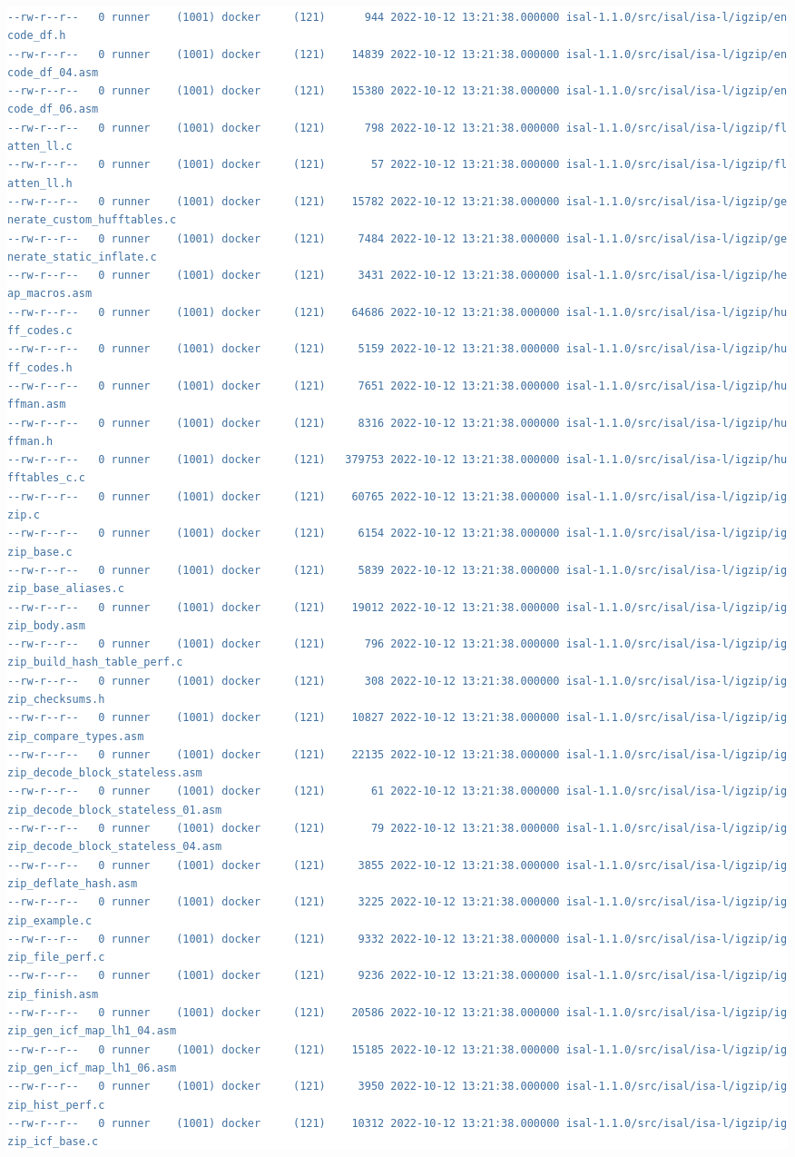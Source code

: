 ```diff
--rw-r--r--   0 runner    (1001) docker     (121)      944 2022-10-12 13:21:38.000000 isal-1.1.0/src/isal/isa-l/igzip/encode_df.h
--rw-r--r--   0 runner    (1001) docker     (121)    14839 2022-10-12 13:21:38.000000 isal-1.1.0/src/isal/isa-l/igzip/encode_df_04.asm
--rw-r--r--   0 runner    (1001) docker     (121)    15380 2022-10-12 13:21:38.000000 isal-1.1.0/src/isal/isa-l/igzip/encode_df_06.asm
--rw-r--r--   0 runner    (1001) docker     (121)      798 2022-10-12 13:21:38.000000 isal-1.1.0/src/isal/isa-l/igzip/flatten_ll.c
--rw-r--r--   0 runner    (1001) docker     (121)       57 2022-10-12 13:21:38.000000 isal-1.1.0/src/isal/isa-l/igzip/flatten_ll.h
--rw-r--r--   0 runner    (1001) docker     (121)    15782 2022-10-12 13:21:38.000000 isal-1.1.0/src/isal/isa-l/igzip/generate_custom_hufftables.c
--rw-r--r--   0 runner    (1001) docker     (121)     7484 2022-10-12 13:21:38.000000 isal-1.1.0/src/isal/isa-l/igzip/generate_static_inflate.c
--rw-r--r--   0 runner    (1001) docker     (121)     3431 2022-10-12 13:21:38.000000 isal-1.1.0/src/isal/isa-l/igzip/heap_macros.asm
--rw-r--r--   0 runner    (1001) docker     (121)    64686 2022-10-12 13:21:38.000000 isal-1.1.0/src/isal/isa-l/igzip/huff_codes.c
--rw-r--r--   0 runner    (1001) docker     (121)     5159 2022-10-12 13:21:38.000000 isal-1.1.0/src/isal/isa-l/igzip/huff_codes.h
--rw-r--r--   0 runner    (1001) docker     (121)     7651 2022-10-12 13:21:38.000000 isal-1.1.0/src/isal/isa-l/igzip/huffman.asm
--rw-r--r--   0 runner    (1001) docker     (121)     8316 2022-10-12 13:21:38.000000 isal-1.1.0/src/isal/isa-l/igzip/huffman.h
--rw-r--r--   0 runner    (1001) docker     (121)   379753 2022-10-12 13:21:38.000000 isal-1.1.0/src/isal/isa-l/igzip/hufftables_c.c
--rw-r--r--   0 runner    (1001) docker     (121)    60765 2022-10-12 13:21:38.000000 isal-1.1.0/src/isal/isa-l/igzip/igzip.c
--rw-r--r--   0 runner    (1001) docker     (121)     6154 2022-10-12 13:21:38.000000 isal-1.1.0/src/isal/isa-l/igzip/igzip_base.c
--rw-r--r--   0 runner    (1001) docker     (121)     5839 2022-10-12 13:21:38.000000 isal-1.1.0/src/isal/isa-l/igzip/igzip_base_aliases.c
--rw-r--r--   0 runner    (1001) docker     (121)    19012 2022-10-12 13:21:38.000000 isal-1.1.0/src/isal/isa-l/igzip/igzip_body.asm
--rw-r--r--   0 runner    (1001) docker     (121)      796 2022-10-12 13:21:38.000000 isal-1.1.0/src/isal/isa-l/igzip/igzip_build_hash_table_perf.c
--rw-r--r--   0 runner    (1001) docker     (121)      308 2022-10-12 13:21:38.000000 isal-1.1.0/src/isal/isa-l/igzip/igzip_checksums.h
--rw-r--r--   0 runner    (1001) docker     (121)    10827 2022-10-12 13:21:38.000000 isal-1.1.0/src/isal/isa-l/igzip/igzip_compare_types.asm
--rw-r--r--   0 runner    (1001) docker     (121)    22135 2022-10-12 13:21:38.000000 isal-1.1.0/src/isal/isa-l/igzip/igzip_decode_block_stateless.asm
--rw-r--r--   0 runner    (1001) docker     (121)       61 2022-10-12 13:21:38.000000 isal-1.1.0/src/isal/isa-l/igzip/igzip_decode_block_stateless_01.asm
--rw-r--r--   0 runner    (1001) docker     (121)       79 2022-10-12 13:21:38.000000 isal-1.1.0/src/isal/isa-l/igzip/igzip_decode_block_stateless_04.asm
--rw-r--r--   0 runner    (1001) docker     (121)     3855 2022-10-12 13:21:38.000000 isal-1.1.0/src/isal/isa-l/igzip/igzip_deflate_hash.asm
--rw-r--r--   0 runner    (1001) docker     (121)     3225 2022-10-12 13:21:38.000000 isal-1.1.0/src/isal/isa-l/igzip/igzip_example.c
--rw-r--r--   0 runner    (1001) docker     (121)     9332 2022-10-12 13:21:38.000000 isal-1.1.0/src/isal/isa-l/igzip/igzip_file_perf.c
--rw-r--r--   0 runner    (1001) docker     (121)     9236 2022-10-12 13:21:38.000000 isal-1.1.0/src/isal/isa-l/igzip/igzip_finish.asm
--rw-r--r--   0 runner    (1001) docker     (121)    20586 2022-10-12 13:21:38.000000 isal-1.1.0/src/isal/isa-l/igzip/igzip_gen_icf_map_lh1_04.asm
--rw-r--r--   0 runner    (1001) docker     (121)    15185 2022-10-12 13:21:38.000000 isal-1.1.0/src/isal/isa-l/igzip/igzip_gen_icf_map_lh1_06.asm
--rw-r--r--   0 runner    (1001) docker     (121)     3950 2022-10-12 13:21:38.000000 isal-1.1.0/src/isal/isa-l/igzip/igzip_hist_perf.c
--rw-r--r--   0 runner    (1001) docker     (121)    10312 2022-10-12 13:21:38.000000 isal-1.1.0/src/isal/isa-l/igzip/igzip_icf_base.c
```